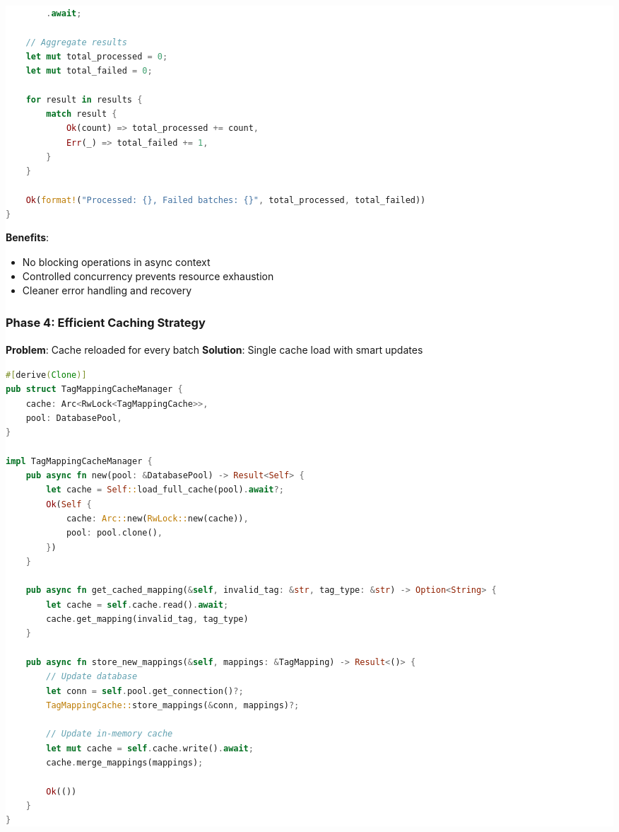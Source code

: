 ```rust
        .await;
    
    // Aggregate results
    let mut total_processed = 0;
    let mut total_failed = 0;
    
    for result in results {
        match result {
            Ok(count) => total_processed += count,
            Err(_) => total_failed += 1,
        }
    }
    
    Ok(format!("Processed: {}, Failed batches: {}", total_processed, total_failed))
}
```

**Benefits**:
- No blocking operations in async context
- Controlled concurrency prevents resource exhaustion
- Cleaner error handling and recovery

### Phase 4: Efficient Caching Strategy

**Problem**: Cache reloaded for every batch
**Solution**: Single cache load with smart updates

```rust
#[derive(Clone)]
pub struct TagMappingCacheManager {
    cache: Arc<RwLock<TagMappingCache>>,
    pool: DatabasePool,
}

impl TagMappingCacheManager {
    pub async fn new(pool: &DatabasePool) -> Result<Self> {
        let cache = Self::load_full_cache(pool).await?;
        Ok(Self {
            cache: Arc::new(RwLock::new(cache)),
            pool: pool.clone(),
        })
    }
    
    pub async fn get_cached_mapping(&self, invalid_tag: &str, tag_type: &str) -> Option<String> {
        let cache = self.cache.read().await;
        cache.get_mapping(invalid_tag, tag_type)
    }
    
    pub async fn store_new_mappings(&self, mappings: &TagMapping) -> Result<()> {
        // Update database
        let conn = self.pool.get_connection()?;
        TagMappingCache::store_mappings(&conn, mappings)?;
        
        // Update in-memory cache
        let mut cache = self.cache.write().await;
        cache.merge_mappings(mappings);
        
        Ok(())
    }
}
```

